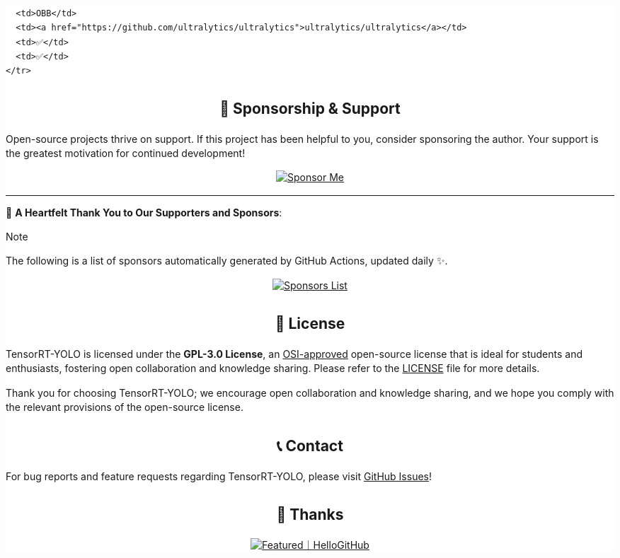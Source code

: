       <td>OBB</td>
      <td><a href="https://github.com/ultralytics/ultralytics">ultralytics/ultralytics</a></td>
      <td>✅</td>
      <td>✅</td>
    </tr>
  </table>
</div>

<h2 align="center">🌟 Sponsorship & Support</h2>

Open-source projects thrive on support. If this project has been helpful to you, consider sponsoring the author. Your support is the greatest motivation for continued development!

<div align="center">
  <a href="https://afdian.com/a/laugh12321">
    <img width="200" src="https://pic1.afdiancdn.com/static/img/welcome/button-sponsorme.png" alt="Sponsor Me">
  </a>
</div>

---

🙏 **A Heartfelt Thank You to Our Supporters and Sponsors**:

> [!NOTE]
>
> The following is a list of sponsors automatically generated by GitHub Actions, updated daily ✨.

<div align="center">
  <a target="_blank" href="https://afdian.com/a/laugh12321">
    <img alt="Sponsors List" src="https://github.com/laugh12321/sponsor/blob/main/sponsors.svg?raw=true">
  </a>
</div>

## <div align="center">📄 License</div>

TensorRT-YOLO is licensed under the **GPL-3.0 License**, an [OSI-approved](https://opensource.org/licenses/) open-source license that is ideal for students and enthusiasts, fostering open collaboration and knowledge sharing. Please refer to the [LICENSE](https://github.com/laugh12321/TensorRT-YOLO/blob/master/LICENSE) file for more details.

Thank you for choosing TensorRT-YOLO; we encourage open collaboration and knowledge sharing, and we hope you comply with the relevant provisions of the open-source license.

## <div align="center">📞 Contact</div>

For bug reports and feature requests regarding TensorRT-YOLO, please visit [GitHub Issues](https://github.com/laugh12321/TensorRT-YOLO/issues)!

## <div align="center">🙏 Thanks</div>

<div align="center">
<a href="https://hellogithub.com/repository/942570b550824b1b9397e4291da3d17c" target="_blank"><img src="https://api.hellogithub.com/v1/widgets/recommend.svg?rid=942570b550824b1b9397e4291da3d17c&claim_uid=2AGzE4dsO8ZUD9R&theme=neutral" alt="Featured｜HelloGitHub" style="width: 250px; height: 54px;" width="250" height="54" /></a>
</div>
